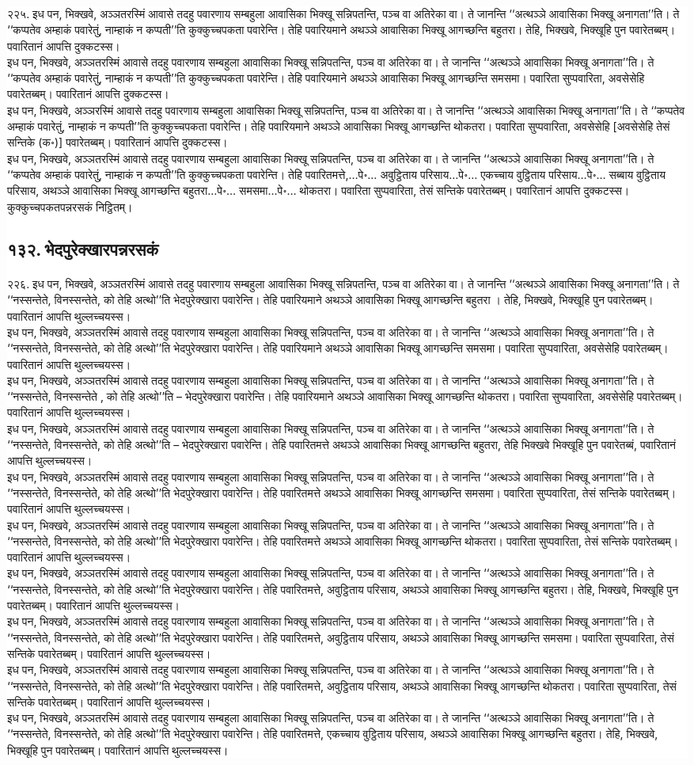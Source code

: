 २२५. इध पन, भिक्खवे, अञ्ञतरस्मिं आवासे तदहु पवारणाय सम्बहुला आवासिका भिक्खू सन्निपतन्ति, पञ्च वा अतिरेका वा। ते जानन्ति ‘‘अत्थञ्ञे आवासिका भिक्खू अनागता’’ति। ते ‘‘कप्पतेव अम्हाकं पवारेतुं, नाम्हाकं न कप्पती’’ति कुक्कुच्चपकता पवारेन्ति। तेहि पवारियमाने अथञ्ञे आवासिका भिक्खू आगच्छन्ति बहुतरा। तेहि, भिक्खवे, भिक्खूहि पुन पवारेतब्बम्। पवारितानं आपत्ति दुक्कटस्स।  
इध पन, भिक्खवे, अञ्ञतरस्मिं आवासे तदहु पवारणाय सम्बहुला आवासिका भिक्खू सन्निपतन्ति, पञ्च वा अतिरेका वा। ते जानन्ति ‘‘अत्थञ्ञे आवासिका भिक्खू अनागता’’ति। ते ‘‘कप्पतेव अम्हाकं पवारेतुं, नाम्हाकं न कप्पती’’ति कुक्कुच्चपकता पवारेन्ति। तेहि पवारियमाने अथञ्ञे आवासिका भिक्खू आगच्छन्ति समसमा। पवारिता सुप्पवारिता, अवसेसेहि पवारेतब्बम्। पवारितानं आपत्ति दुक्कटस्स।  
इध पन, भिक्खवे, अञ्ञरस्मिं आवासे तदहु पवारणाय सम्बहुला आवासिका भिक्खू सन्निपतन्ति, पञ्च वा अतिरेका वा। ते जानन्ति ‘‘अत्थञ्ञे आवासिका भिक्खू अनागता’’ति। ते ‘‘कप्पतेव अम्हाकं पवारेतुं, नाम्हाकं न कप्पती’’ति कुक्कुच्चपकता पवारेन्ति। तेहि पवारियमाने अथञ्ञे आवासिका भिक्खू आगच्छन्ति थोकतरा। पवारिता सुप्पवारिता, अवसेसेहि [अवसेसेहि तेसं सन्तिके (क॰)] पवारेतब्बम्। पवारितानं आपत्ति दुक्कटस्स।  
इध पन, भिक्खवे, अञ्ञतरस्मिं आवासे तदहु पवारणाय सम्बहुला आवासिका भिक्खू सन्निपतन्ति, पञ्च वा अतिरेका वा। ते जानन्ति ‘‘अत्थञ्ञे आवासिका भिक्खू अनागता’’ति। ते ‘‘कप्पतेव अम्हाकं पवारेतुं, नाम्हाकं न कप्पती’’ति कुक्कुच्चपकता पवारेन्ति। तेहि पवारितमत्ते,…पे॰… अवुट्ठिताय परिसाय…पे॰… एकच्चाय वुट्ठिताय परिसाय…पे॰… सब्बाय वुट्ठिताय परिसाय, अथञ्ञे आवासिका भिक्खू आगच्छन्ति बहुतरा…पे॰… समसमा…पे॰… थोकतरा। पवारिता सुप्पवारिता, तेसं सन्तिके पवारेतब्बम्। पवारितानं आपत्ति दुक्कटस्स।  
कुक्कुच्चपकतपन्नरसकं निट्ठितम्।  


## १३२. भेदपुरेक्खारपन्नरसकं

२२६. इध पन, भिक्खवे, अञ्ञतरस्मिं आवासे तदहु पवारणाय सम्बहुला आवासिका भिक्खू सन्निपतन्ति, पञ्च वा अतिरेका वा। ते जानन्ति ‘‘अत्थञ्ञे आवासिका भिक्खू अनागता’’ति। ते ‘‘नस्सन्तेते, विनस्सन्तेते, को तेहि अत्थो’’ति भेदपुरेक्खारा पवारेन्ति। तेहि पवारियमाने अथञ्ञे आवासिका भिक्खू आगच्छन्ति बहुतरा । तेहि, भिक्खवे, भिक्खूहि पुन पवारेतब्बम्। पवारितानं आपत्ति थुल्लच्चयस्स।  
इध पन, भिक्खवे, अञ्ञतरस्मिं आवासे तदहु पवारणाय सम्बहुला आवासिका भिक्खू सन्निपतन्ति, पञ्च वा अतिरेका वा। ते जानन्ति ‘‘अत्थञ्ञे आवासिका भिक्खू अनागता’’ति। ते ‘‘नस्सन्तेते, विनस्सन्तेते, को तेहि अत्थो’’ति भेदपुरेक्खारा पवारेन्ति। तेहि पवारियमाने अथञ्ञे आवासिका भिक्खू आगच्छन्ति समसमा। पवारिता सुप्पवारिता, अवसेसेहि पवारेतब्बम्। पवारितानं आपत्ति थुल्लच्चयस्स।  
इध पन, भिक्खवे, अञ्ञतरस्मिं आवासे तदहु पवारणाय सम्बहुला आवासिका भिक्खू सन्निपतन्ति, पञ्च वा अतिरेका वा। ते जानन्ति ‘‘अत्थञ्ञे आवासिका भिक्खू अनागता’’ति। ते ‘‘नस्सन्तेते, विनस्सन्तेते , को तेहि अत्थो’’ति – भेदपुरेक्खारा पवारेन्ति। तेहि पवारियमाने अथञ्ञे आवासिका भिक्खू आगच्छन्ति थोकतरा। पवारिता सुप्पवारिता, अवसेसेहि पवारेतब्बम्। पवारितानं आपत्ति थुल्लच्चयस्स।  
इध पन, भिक्खवे, अञ्ञतरस्मिं आवासे तदहु पवारणाय सम्बहुला आवासिका भिक्खू सन्निपतन्ति, पञ्च वा अतिरेका वा। ते जानन्ति ‘‘अत्थञ्ञे आवासिका भिक्खू अनागता’’ति। ते ‘‘नस्सन्तेते, विनस्सन्तेते, को तेहि अत्थो’’ति – भेदपुरेक्खारा पवारेन्ति। तेहि पवारितमत्ते अथञ्ञे आवासिका भिक्खू आगच्छन्ति बहुतरा, तेहि भिक्खवे भिक्खूहि पुन पवारेतब्बं, पवारितानं आपत्ति थुल्लच्चयस्स।  
इध पन, भिक्खवे, अञ्ञतरस्मिं आवासे तदहु पवारणाय सम्बहुला आवासिका भिक्खू सन्निपतन्ति, पञ्च वा अतिरेका वा। ते जानन्ति ‘‘अत्थञ्ञे आवासिका भिक्खू अनागता’’ति। ते ‘‘नस्सन्तेते, विनस्सन्तेते, को तेहि अत्थो’’ति भेदपुरेक्खारा पवारेन्ति। तेहि पवारितमत्ते अथञ्ञे आवासिका भिक्खू आगच्छन्ति समसमा। पवारिता सुप्पवारिता, तेसं सन्तिके पवारेतब्बम्। पवारितानं आपत्ति थुल्लच्चयस्स।  
इध पन, भिक्खवे, अञ्ञतरस्मिं आवासे तदहु पवारणाय सम्बहुला आवासिका भिक्खू सन्निपतन्ति, पञ्च वा अतिरेका वा। ते जानन्ति ‘‘अत्थञ्ञे आवासिका भिक्खू अनागता’’ति। ते ‘‘नस्सन्तेते, विनस्सन्तेते, को तेहि अत्थो’’ति भेदपुरेक्खारा पवारेन्ति। तेहि पवारितमत्ते अथञ्ञे आवासिका भिक्खू आगच्छन्ति थोकतरा। पवारिता सुप्पवारिता, तेसं सन्तिके पवारेतब्बम्। पवारितानं आपत्ति थुल्लच्चयस्स।  
इध पन, भिक्खवे, अञ्ञतरस्मिं आवासे तदहु पवारणाय सम्बहुला आवासिका भिक्खू सन्निपतन्ति, पञ्च वा अतिरेका वा। ते जानन्ति ‘‘अत्थञ्ञे आवासिका भिक्खू अनागता’’ति। ते ‘‘नस्सन्तेते, विनस्सन्तेते, को तेहि अत्थो’’ति भेदपुरेक्खारा पवारेन्ति। तेहि पवारितमत्ते, अवुट्ठिताय परिसाय, अथञ्ञे आवासिका भिक्खू आगच्छन्ति बहुतरा। तेहि, भिक्खवे, भिक्खूहि पुन पवारेतब्बम्। पवारितानं आपत्ति थुल्लच्चयस्स।  
इध पन, भिक्खवे, अञ्ञतरस्मिं आवासे तदहु पवारणाय सम्बहुला आवासिका भिक्खू सन्निपतन्ति, पञ्च वा अतिरेका वा। ते जानन्ति ‘‘अत्थञ्ञे आवासिका भिक्खू अनागता’’ति। ते ‘‘नस्सन्तेते, विनस्सन्तेते, को तेहि अत्थो’’ति भेदपुरेक्खारा पवारेन्ति। तेहि पवारितमत्ते, अवुट्ठिताय परिसाय, अथञ्ञे आवासिका भिक्खू आगच्छन्ति समसमा। पवारिता सुप्पवारिता, तेसं सन्तिके पवारेतब्बम्। पवारितानं आपत्ति थुल्लच्चयस्स।  
इध पन, भिक्खवे, अञ्ञतरस्मिं आवासे तदहु पवारणाय सम्बहुला आवासिका भिक्खू सन्निपतन्ति, पञ्च वा अतिरेका वा। ते जानन्ति ‘‘अत्थञ्ञे आवासिका भिक्खू अनागता’’ति। ते ‘‘नस्सन्तेते, विनस्सन्तेते, को तेहि अत्थो’’ति भेदपुरेक्खारा पवारेन्ति। तेहि पवारितमत्ते, अवुट्ठिताय परिसाय, अथञ्ञे आवासिका भिक्खू आगच्छन्ति थोकतरा। पवारिता सुप्पवारिता, तेसं सन्तिके पवारेतब्बम्। पवारितानं आपत्ति थुल्लच्चयस्स।  
इध पन, भिक्खवे, अञ्ञतरस्मिं आवासे तदहु पवारणाय सम्बहुला आवासिका भिक्खू सन्निपतन्ति, पञ्च वा अतिरेका वा। ते जानन्ति ‘‘अत्थञ्ञे आवासिका भिक्खू अनागता’’ति। ते ‘‘नस्सन्तेते, विनस्सन्तेते, को तेहि अत्थो’’ति भेदपुरेक्खारा पवारेन्ति। तेहि पवारितमत्ते, एकच्चाय वुट्ठिताय परिसाय, अथञ्ञे आवासिका भिक्खू आगच्छन्ति बहुतरा। तेहि, भिक्खवे, भिक्खूहि पुन पवारेतब्बम्। पवारितानं आपत्ति थुल्लच्चयस्स।  